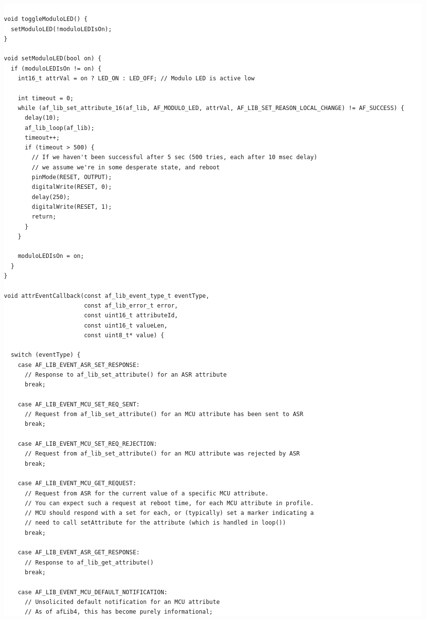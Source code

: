 ```

void toggleModuloLED() {
  setModuloLED(!moduloLEDIsOn);
}

void setModuloLED(bool on) {
  if (moduloLEDIsOn != on) {
    int16_t attrVal = on ? LED_ON : LED_OFF; // Modulo LED is active low

    int timeout = 0;
    while (af_lib_set_attribute_16(af_lib, AF_MODULO_LED, attrVal, AF_LIB_SET_REASON_LOCAL_CHANGE) != AF_SUCCESS) {
      delay(10);
      af_lib_loop(af_lib);
      timeout++;
      if (timeout > 500) {
        // If we haven't been successful after 5 sec (500 tries, each after 10 msec delay)
        // we assume we're in some desperate state, and reboot
        pinMode(RESET, OUTPUT);
        digitalWrite(RESET, 0);
        delay(250);
        digitalWrite(RESET, 1);
        return;
      }
    }

    moduloLEDIsOn = on;
  }
}

void attrEventCallback(const af_lib_event_type_t eventType,
                       const af_lib_error_t error,
                       const uint16_t attributeId,
                       const uint16_t valueLen,
                       const uint8_t* value) {

  switch (eventType) {
    case AF_LIB_EVENT_ASR_SET_RESPONSE:
      // Response to af_lib_set_attribute() for an ASR attribute
      break;

    case AF_LIB_EVENT_MCU_SET_REQ_SENT:
      // Request from af_lib_set_attribute() for an MCU attribute has been sent to ASR
      break;

    case AF_LIB_EVENT_MCU_SET_REQ_REJECTION:
      // Request from af_lib_set_attribute() for an MCU attribute was rejected by ASR
      break;

    case AF_LIB_EVENT_MCU_GET_REQUEST:
      // Request from ASR for the current value of a specific MCU attribute.
      // You can expect such a request at reboot time, for each MCU attribute in profile.
      // MCU should respond with a set for each, or (typically) set a marker indicating a 
      // need to call setAttribute for the attribute (which is handled in loop())
      break;

    case AF_LIB_EVENT_ASR_GET_RESPONSE:
      // Response to af_lib_get_attribute()
      break;

    case AF_LIB_EVENT_MCU_DEFAULT_NOTIFICATION:
      // Unsolicited default notification for an MCU attribute
      // As of afLib4, this has become purely informational;
```